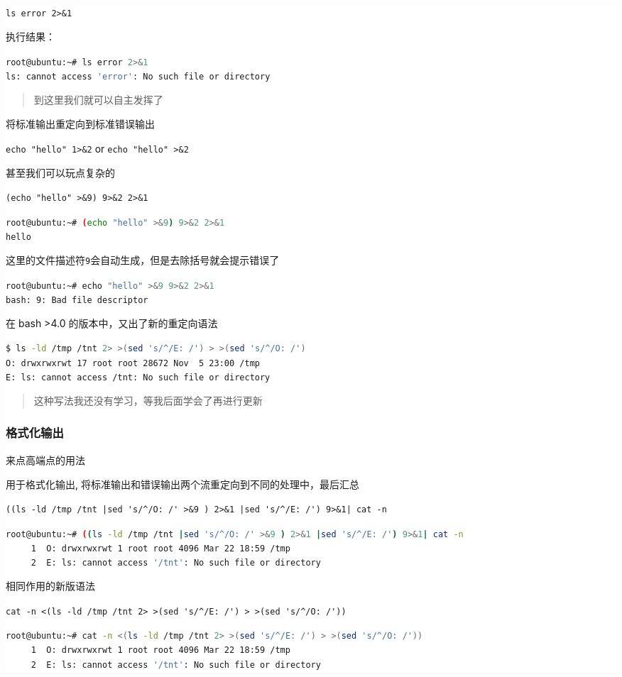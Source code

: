 `ls error 2>&1`

执行结果：

```bash
root@ubuntu:~# ls error 2>&1
ls: cannot access 'error': No such file or directory
```

> 到这里我们就可以自主发挥了

将标准输出重定向到标准错误输出

`echo "hello" 1>&2` or `echo "hello" >&2`

甚至我们可以玩点复杂的

`(echo "hello" >&9) 9>&2 2>&1`

```bash
root@ubuntu:~# (echo "hello" >&9) 9>&2 2>&1
hello
```

这里的文件描述符`9`会自动生成，但是去除括号就会提示错误了

```bash
root@ubuntu:~# echo "hello" >&9 9>&2 2>&1
bash: 9: Bad file descriptor
```

在 bash >4.0 的版本中，又出了新的重定向语法

```bash
$ ls -ld /tmp /tnt 2> >(sed 's/^/E: /') > >(sed 's/^/O: /')
O: drwxrwxrwt 17 root root 28672 Nov  5 23:00 /tmp
E: ls: cannot access /tnt: No such file or directory
```

> 这种写法我还没有学习，等我后面学会了再进行更新

### 格式化输出

来点高端点的用法

用于格式化输出, 将标准输出和错误输出两个流重定向到不同的处理中，最后汇总

`((ls -ld /tmp /tnt |sed 's/^/O: /' >&9 ) 2>&1 |sed 's/^/E: /') 9>&1| cat -n`

```bash
root@ubuntu:~# ((ls -ld /tmp /tnt |sed 's/^/O: /' >&9 ) 2>&1 |sed 's/^/E: /') 9>&1| cat -n
     1  O: drwxrwxrwt 1 root root 4096 Mar 22 18:59 /tmp
     2  E: ls: cannot access '/tnt': No such file or directory
```

相同作用的新版语法

`cat -n <(ls -ld /tmp /tnt 2> >(sed 's/^/E: /') > >(sed 's/^/O: /'))`

```bash
root@ubuntu:~# cat -n <(ls -ld /tmp /tnt 2> >(sed 's/^/E: /') > >(sed 's/^/O: /'))
     1  O: drwxrwxrwt 1 root root 4096 Mar 22 18:59 /tmp
     2  E: ls: cannot access '/tnt': No such file or directory
```
